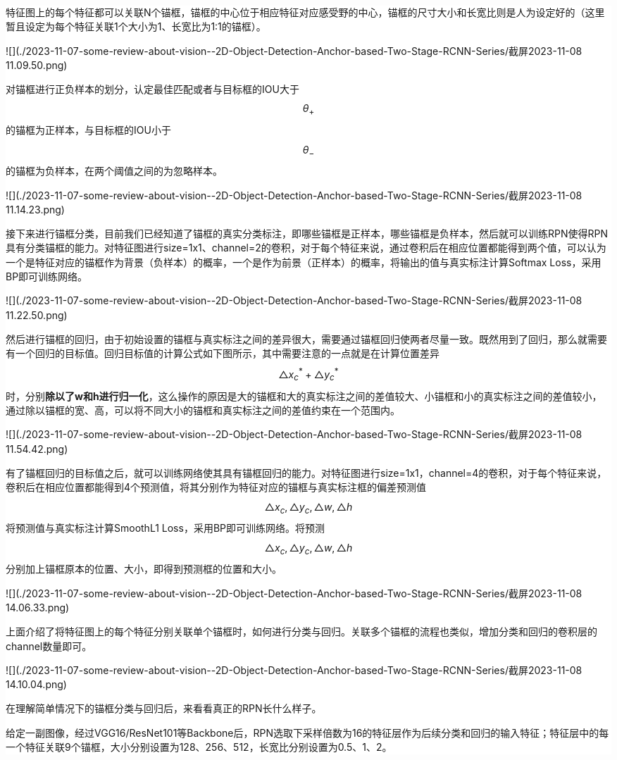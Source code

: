 特征图上的每个特征都可以关联N个锚框，锚框的中心位于相应特征对应感受野的中心，锚框的尺寸大小和长宽比则是人为设定好的（这里暂且设定为每个特征关联1个大小为1、长宽比为1:1的锚框）。

![](./2023-11-07-some-review-about-vision--2D-Object-Detection-Anchor-based-Two-Stage-RCNN-Series/截屏2023-11-08 11.09.50.png)

对锚框进行正负样本的划分，认定最佳匹配或者与目标框的IOU大于
$$
\theta_+
$$
的锚框为正样本，与目标框的IOU小于
$$
\theta_-
$$
的锚框为负样本，在两个阈值之间的为忽略样本。

![](./2023-11-07-some-review-about-vision--2D-Object-Detection-Anchor-based-Two-Stage-RCNN-Series/截屏2023-11-08 11.14.23.png)

接下来进行锚框分类，目前我们已经知道了锚框的真实分类标注，即哪些锚框是正样本，哪些锚框是负样本，然后就可以训练RPN使得RPN具有分类锚框的能力。对特征图进行size=1x1、channel=2的卷积，对于每个特征来说，通过卷积后在相应位置都能得到两个值，可以认为一个是特征对应的锚框作为背景（负样本）的概率，一个是作为前景（正样本）的概率，将输出的值与真实标注计算Softmax Loss，采用BP即可训练网络。

![](./2023-11-07-some-review-about-vision--2D-Object-Detection-Anchor-based-Two-Stage-RCNN-Series/截屏2023-11-08 11.22.50.png)

然后进行锚框的回归，由于初始设置的锚框与真实标注之间的差异很大，需要通过锚框回归使两者尽量一致。既然用到了回归，那么就需要有一个回归的目标值。回归目标值的计算公式如下图所示，其中需要注意的一点就是在计算位置差异
$$
\triangle x_c^* + \triangle y_c^*
$$
时，分别**除以了w和h进行归一化**，这么操作的原因是大的锚框和大的真实标注之间的差值较大、小锚框和小的真实标注之间的差值较小，通过除以锚框的宽、高，可以将不同大小的锚框和真实标注之间的差值约束在一个范围内。



![](./2023-11-07-some-review-about-vision--2D-Object-Detection-Anchor-based-Two-Stage-RCNN-Series/截屏2023-11-08 11.54.42.png)

有了锚框回归的目标值之后，就可以训练网络使其具有锚框回归的能力。对特征图进行size=1x1，channel=4的卷积，对于每个特征来说，卷积后在相应位置都能得到4个预测值，将其分别作为特征对应的锚框与真实标注框的偏差预测值
$$
\triangle x_c, \triangle y_c, \triangle w, \triangle h
$$
将预测值与真实标注计算SmoothL1 Loss，采用BP即可训练网络。将预测
$$
\triangle x_c, \triangle y_c, \triangle w, \triangle h
$$
分别加上锚框原本的位置、大小，即得到预测框的位置和大小。

![](./2023-11-07-some-review-about-vision--2D-Object-Detection-Anchor-based-Two-Stage-RCNN-Series/截屏2023-11-08 14.06.33.png)

上面介绍了将特征图上的每个特征分别关联单个锚框时，如何进行分类与回归。关联多个锚框的流程也类似，增加分类和回归的卷积层的channel数量即可。

![](./2023-11-07-some-review-about-vision--2D-Object-Detection-Anchor-based-Two-Stage-RCNN-Series/截屏2023-11-08 14.10.04.png)

在理解简单情况下的锚框分类与回归后，来看看真正的RPN长什么样子。

给定一副图像，经过VGG16/ResNet101等Backbone后，RPN选取下采样倍数为16的特征层作为后续分类和回归的输入特征；特征层中的每一个特征关联9个锚框，大小分别设置为128、256、512，长宽比分别设置为0.5、1、2。
